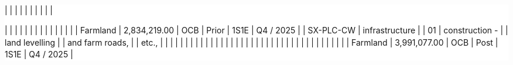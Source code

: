 |  |
|  |
|  |
|  |
|  |

|  |
|  |
|  |
|  |
|  |
|  |
|  |
| Farmland | 2,834,219.00 | OCB | Prior | 1S1E | Q4 / 2025 |
| SX-PLC-CW | infrastructure |
| 01 | construction - |
| land levelling |
| and farm roads, |
| etc., |
|  |
|  |
|  |
|  |
|  |
|  |
|  |
|  |
|  |
|  |
|  |
|  |
|  |
|  |
|  |
|  |
|  |
|  |
| Farmland | 3,991,077.00 | OCB | Post | 1S1E | Q4 / 2025 |
